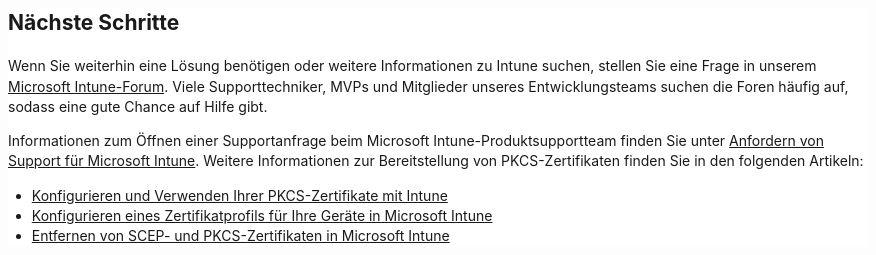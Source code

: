 ## <a name="next-steps"></a>Nächste Schritte

Wenn Sie weiterhin eine Lösung benötigen oder weitere Informationen zu Intune suchen, stellen Sie eine Frage in unserem [Microsoft Intune-Forum](https://social.technet.microsoft.com/Forums/home?category=microsoftintune&filter=alltypes&sort=lastpostdesc). Viele Supporttechniker, MVPs und Mitglieder unseres Entwicklungsteams suchen die Foren häufig auf, sodass eine gute Chance auf Hilfe gibt.

Informationen zum Öffnen einer Supportanfrage beim Microsoft Intune-Produktsupportteam finden Sie unter [Anfordern von Support für Microsoft Intune](../fundamentals/get-support.md).
Weitere Informationen zur Bereitstellung von PKCS-Zertifikaten finden Sie in den folgenden Artikeln:

- [Konfigurieren und Verwenden Ihrer PKCS-Zertifikate mit Intune](../protect/certficates-pfx-configure.md)
- [Konfigurieren eines Zertifikatprofils für Ihre Geräte in Microsoft Intune](../protect/certificates-configure.md)
- [Entfernen von SCEP- und PKCS-Zertifikaten in Microsoft Intune](../protect/remove-certificates.md)

